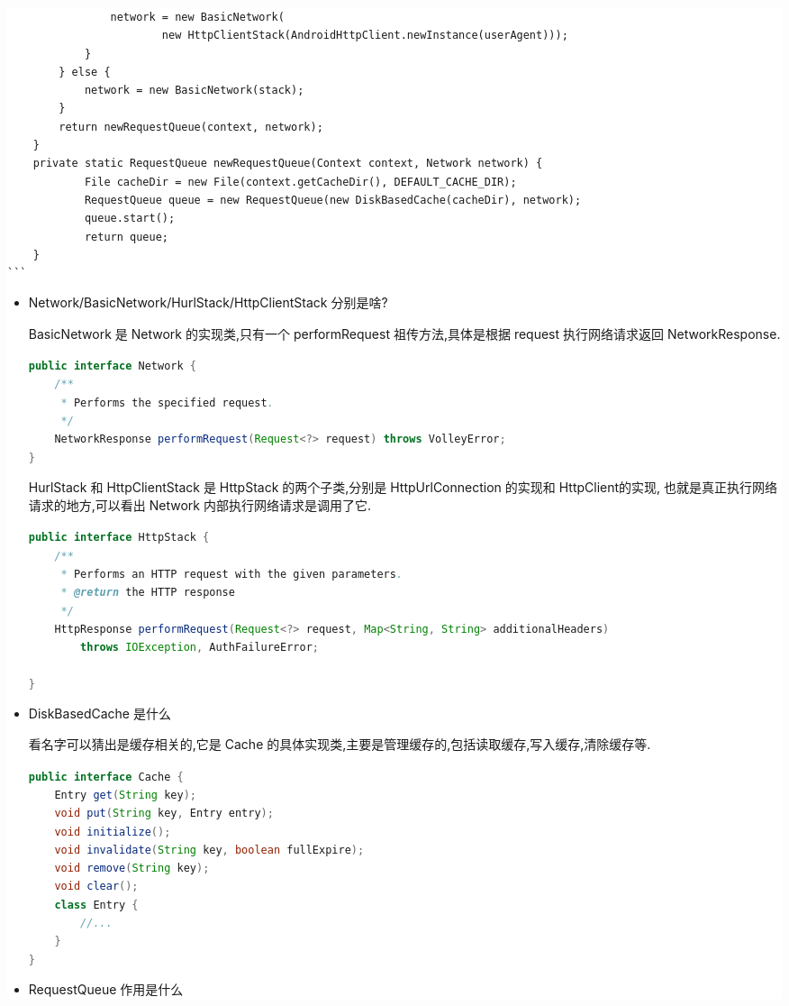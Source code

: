                     network = new BasicNetwork(
                            new HttpClientStack(AndroidHttpClient.newInstance(userAgent)));
                }
            } else {
                network = new BasicNetwork(stack);
            }
            return newRequestQueue(context, network);
        }
        private static RequestQueue newRequestQueue(Context context, Network network) {
                File cacheDir = new File(context.getCacheDir(), DEFAULT_CACHE_DIR);
                RequestQueue queue = new RequestQueue(new DiskBasedCache(cacheDir), network);
                queue.start();
                return queue;
        }
    ```
- Network/BasicNetwork/HurlStack/HttpClientStack 分别是啥?

    BasicNetwork 是 Network 的实现类,只有一个 performRequest 祖传方法,具体是根据 request 执行网络请求返回 NetworkResponse.
    ```java
    public interface Network {
        /**
         * Performs the specified request.
         */
        NetworkResponse performRequest(Request<?> request) throws VolleyError;
    }
    ```
    HurlStack 和 HttpClientStack 是 HttpStack 的两个子类,分别是 HttpUrlConnection 的实现和 HttpClient的实现,
    也就是真正执行网络请求的地方,可以看出 Network 内部执行网络请求是调用了它.
    ```java
    public interface HttpStack {
        /**
         * Performs an HTTP request with the given parameters.
         * @return the HTTP response
         */
        HttpResponse performRequest(Request<?> request, Map<String, String> additionalHeaders)
            throws IOException, AuthFailureError;

    }
    ```
- DiskBasedCache 是什么

    看名字可以猜出是缓存相关的,它是 Cache 的具体实现类,主要是管理缓存的,包括读取缓存,写入缓存,清除缓存等.
    ```java
    public interface Cache {
        Entry get(String key);
        void put(String key, Entry entry);
        void initialize();
        void invalidate(String key, boolean fullExpire);
        void remove(String key);
        void clear();
        class Entry {
            //...
        }
    }
    ```
- RequestQueue 作用是什么
